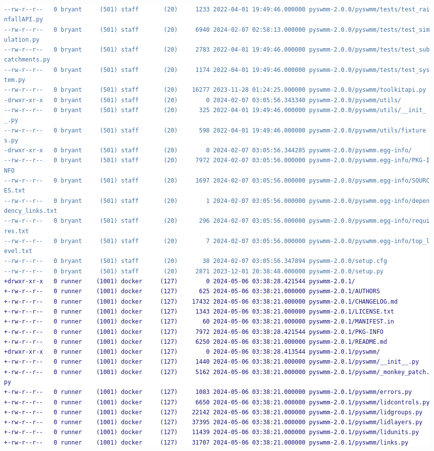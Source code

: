 ```diff
--rw-r--r--   0 bryant     (501) staff       (20)     1233 2022-04-01 19:49:46.000000 pyswmm-2.0.0/pyswmm/tests/test_rainfallAPI.py
--rw-r--r--   0 bryant     (501) staff       (20)     6940 2024-02-07 02:58:13.000000 pyswmm-2.0.0/pyswmm/tests/test_simulation.py
--rw-r--r--   0 bryant     (501) staff       (20)     2783 2022-04-01 19:49:46.000000 pyswmm-2.0.0/pyswmm/tests/test_subcatchments.py
--rw-r--r--   0 bryant     (501) staff       (20)     1174 2022-04-01 19:49:46.000000 pyswmm-2.0.0/pyswmm/tests/test_system.py
--rw-r--r--   0 bryant     (501) staff       (20)    16277 2023-11-28 01:24:25.000000 pyswmm-2.0.0/pyswmm/toolkitapi.py
-drwxr-xr-x   0 bryant     (501) staff       (20)        0 2024-02-07 03:05:56.343340 pyswmm-2.0.0/pyswmm/utils/
--rw-r--r--   0 bryant     (501) staff       (20)      325 2022-04-01 19:49:46.000000 pyswmm-2.0.0/pyswmm/utils/__init__.py
--rw-r--r--   0 bryant     (501) staff       (20)      598 2022-04-01 19:49:46.000000 pyswmm-2.0.0/pyswmm/utils/fixtures.py
-drwxr-xr-x   0 bryant     (501) staff       (20)        0 2024-02-07 03:05:56.344285 pyswmm-2.0.0/pyswmm.egg-info/
--rw-r--r--   0 bryant     (501) staff       (20)     7972 2024-02-07 03:05:56.000000 pyswmm-2.0.0/pyswmm.egg-info/PKG-INFO
--rw-r--r--   0 bryant     (501) staff       (20)     1697 2024-02-07 03:05:56.000000 pyswmm-2.0.0/pyswmm.egg-info/SOURCES.txt
--rw-r--r--   0 bryant     (501) staff       (20)        1 2024-02-07 03:05:56.000000 pyswmm-2.0.0/pyswmm.egg-info/dependency_links.txt
--rw-r--r--   0 bryant     (501) staff       (20)      296 2024-02-07 03:05:56.000000 pyswmm-2.0.0/pyswmm.egg-info/requires.txt
--rw-r--r--   0 bryant     (501) staff       (20)        7 2024-02-07 03:05:56.000000 pyswmm-2.0.0/pyswmm.egg-info/top_level.txt
--rw-r--r--   0 bryant     (501) staff       (20)       38 2024-02-07 03:05:56.347894 pyswmm-2.0.0/setup.cfg
--rw-r--r--   0 bryant     (501) staff       (20)     2871 2023-12-01 20:38:48.000000 pyswmm-2.0.0/setup.py
+drwxr-xr-x   0 runner    (1001) docker     (127)        0 2024-05-06 03:38:28.421544 pyswmm-2.0.1/
+-rw-r--r--   0 runner    (1001) docker     (127)      625 2024-05-06 03:38:21.000000 pyswmm-2.0.1/AUTHORS
+-rw-r--r--   0 runner    (1001) docker     (127)    17432 2024-05-06 03:38:21.000000 pyswmm-2.0.1/CHANGELOG.md
+-rw-r--r--   0 runner    (1001) docker     (127)     1343 2024-05-06 03:38:21.000000 pyswmm-2.0.1/LICENSE.txt
+-rw-r--r--   0 runner    (1001) docker     (127)       60 2024-05-06 03:38:21.000000 pyswmm-2.0.1/MANIFEST.in
+-rw-r--r--   0 runner    (1001) docker     (127)     7972 2024-05-06 03:38:28.421544 pyswmm-2.0.1/PKG-INFO
+-rw-r--r--   0 runner    (1001) docker     (127)     6250 2024-05-06 03:38:21.000000 pyswmm-2.0.1/README.md
+drwxr-xr-x   0 runner    (1001) docker     (127)        0 2024-05-06 03:38:28.413544 pyswmm-2.0.1/pyswmm/
+-rw-r--r--   0 runner    (1001) docker     (127)     1440 2024-05-06 03:38:21.000000 pyswmm-2.0.1/pyswmm/__init__.py
+-rw-r--r--   0 runner    (1001) docker     (127)     5162 2024-05-06 03:38:21.000000 pyswmm-2.0.1/pyswmm/_monkey_patch.py
+-rw-r--r--   0 runner    (1001) docker     (127)     1083 2024-05-06 03:38:21.000000 pyswmm-2.0.1/pyswmm/errors.py
+-rw-r--r--   0 runner    (1001) docker     (127)     6650 2024-05-06 03:38:21.000000 pyswmm-2.0.1/pyswmm/lidcontrols.py
+-rw-r--r--   0 runner    (1001) docker     (127)    22142 2024-05-06 03:38:21.000000 pyswmm-2.0.1/pyswmm/lidgroups.py
+-rw-r--r--   0 runner    (1001) docker     (127)    37395 2024-05-06 03:38:21.000000 pyswmm-2.0.1/pyswmm/lidlayers.py
+-rw-r--r--   0 runner    (1001) docker     (127)    11439 2024-05-06 03:38:21.000000 pyswmm-2.0.1/pyswmm/lidunits.py
+-rw-r--r--   0 runner    (1001) docker     (127)    31707 2024-05-06 03:38:21.000000 pyswmm-2.0.1/pyswmm/links.py
```